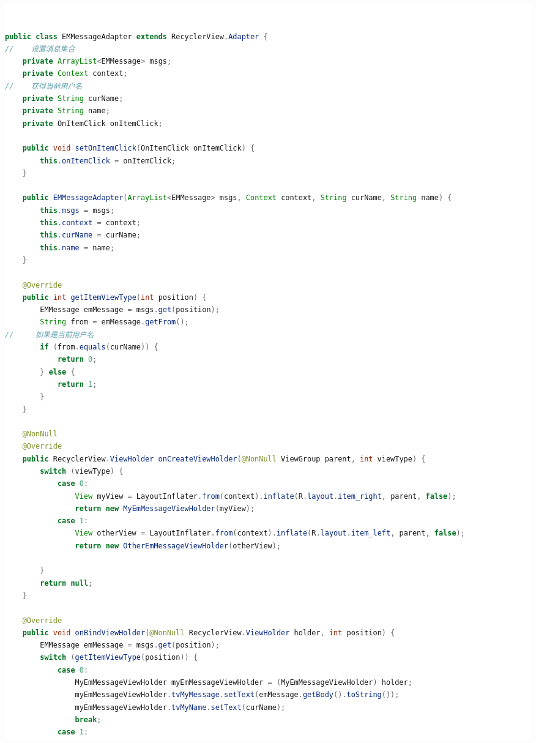 ```java


public class EMMessageAdapter extends RecyclerView.Adapter {
//    设置消息集合
    private ArrayList<EMMessage> msgs;
    private Context context;
//    获得当前用户名
    private String curName;
    private String name;
    private OnItemClick onItemClick;

    public void setOnItemClick(OnItemClick onItemClick) {
        this.onItemClick = onItemClick;
    }

    public EMMessageAdapter(ArrayList<EMMessage> msgs, Context context, String curName, String name) {
        this.msgs = msgs;
        this.context = context;
        this.curName = curName;
        this.name = name;
    }

    @Override
    public int getItemViewType(int position) {
        EMMessage emMessage = msgs.get(position);
        String from = emMessage.getFrom();
//     如果是当前用户名
        if (from.equals(curName)) {
            return 0;
        } else {
            return 1;
        }
    }

    @NonNull
    @Override
    public RecyclerView.ViewHolder onCreateViewHolder(@NonNull ViewGroup parent, int viewType) {
        switch (viewType) {
            case 0:
                View myView = LayoutInflater.from(context).inflate(R.layout.item_right, parent, false);
                return new MyEmMessageViewHolder(myView);
            case 1:
                View otherView = LayoutInflater.from(context).inflate(R.layout.item_left, parent, false);
                return new OtherEmMessageViewHolder(otherView);

        }
        return null;
    }

    @Override
    public void onBindViewHolder(@NonNull RecyclerView.ViewHolder holder, int position) {
        EMMessage emMessage = msgs.get(position);
        switch (getItemViewType(position)) {
            case 0:
                MyEmMessageViewHolder myEmMessageViewHolder = (MyEmMessageViewHolder) holder;
                myEmMessageViewHolder.tvMyMessage.setText(emMessage.getBody().toString());
                myEmMessageViewHolder.tvMyName.setText(curName);
                break;
            case 1:
```